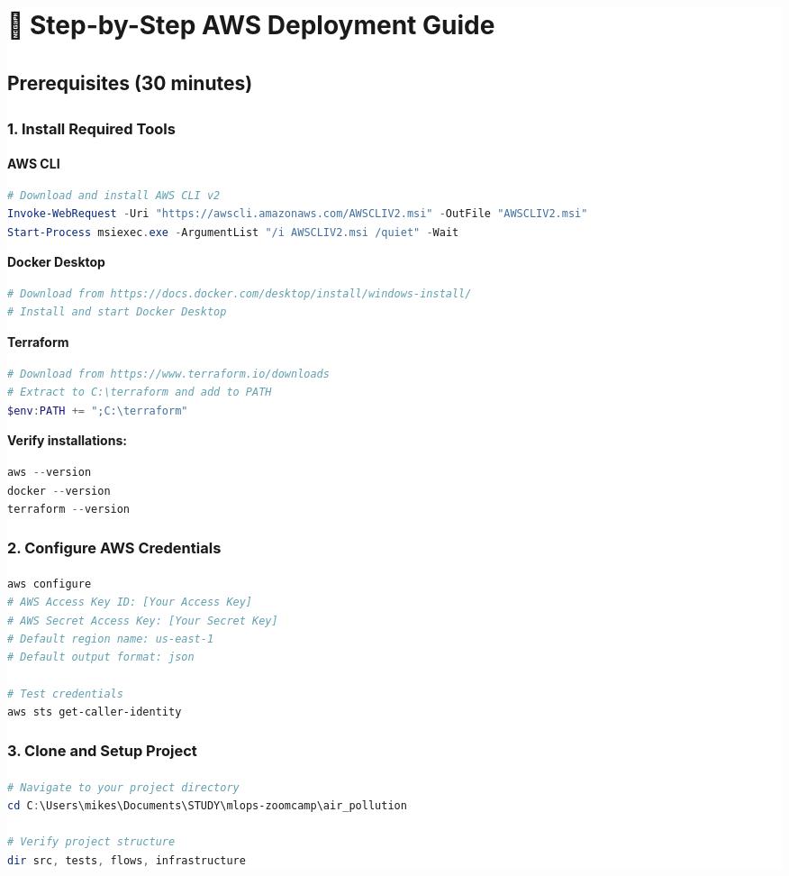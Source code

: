 # 🚀 Step-by-Step AWS Deployment Guide

## Prerequisites (30 minutes)

### 1. Install Required Tools

**AWS CLI**
```powershell
# Download and install AWS CLI v2
Invoke-WebRequest -Uri "https://awscli.amazonaws.com/AWSCLIV2.msi" -OutFile "AWSCLIV2.msi"
Start-Process msiexec.exe -ArgumentList "/i AWSCLIV2.msi /quiet" -Wait
```

**Docker Desktop**
```powershell
# Download from https://docs.docker.com/desktop/install/windows-install/
# Install and start Docker Desktop
```

**Terraform**
```powershell
# Download from https://www.terraform.io/downloads
# Extract to C:\terraform and add to PATH
$env:PATH += ";C:\terraform"
```

**Verify installations:**
```powershell
aws --version
docker --version
terraform --version
```

### 2. Configure AWS Credentials
```powershell
aws configure
# AWS Access Key ID: [Your Access Key]
# AWS Secret Access Key: [Your Secret Key]
# Default region name: us-east-1
# Default output format: json

# Test credentials
aws sts get-caller-identity
```

### 3. Clone and Setup Project
```powershell
# Navigate to your project directory
cd C:\Users\mikes\Documents\STUDY\mlops-zoomcamp\air_pollution

# Verify project structure
dir src, tests, flows, infrastructure
```
